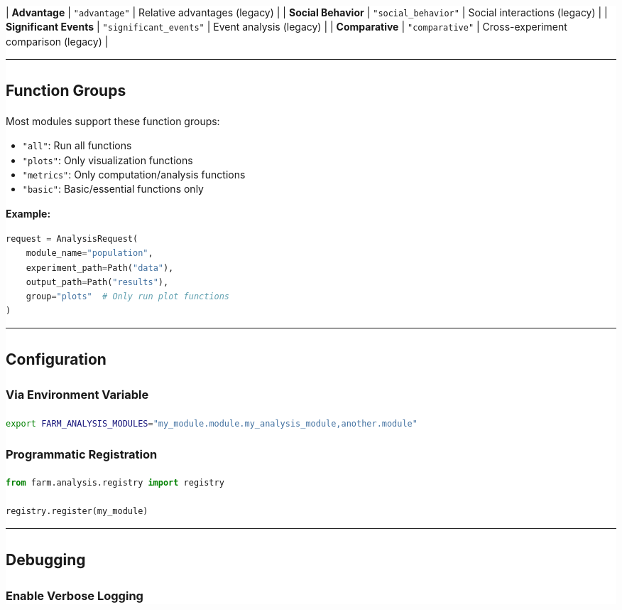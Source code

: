 | **Advantage** | `"advantage"` | Relative advantages (legacy) |
| **Social Behavior** | `"social_behavior"` | Social interactions (legacy) |
| **Significant Events** | `"significant_events"` | Event analysis (legacy) |
| **Comparative** | `"comparative"` | Cross-experiment comparison (legacy) |

---

## Function Groups

Most modules support these function groups:

- `"all"`: Run all functions
- `"plots"`: Only visualization functions
- `"metrics"`: Only computation/analysis functions
- `"basic"`: Basic/essential functions only

**Example:**
```python
request = AnalysisRequest(
    module_name="population",
    experiment_path=Path("data"),
    output_path=Path("results"),
    group="plots"  # Only run plot functions
)
```

---

## Configuration

### Via Environment Variable

```bash
export FARM_ANALYSIS_MODULES="my_module.module.my_analysis_module,another.module"
```

### Programmatic Registration

```python
from farm.analysis.registry import registry

registry.register(my_module)
```

---

## Debugging

### Enable Verbose Logging
